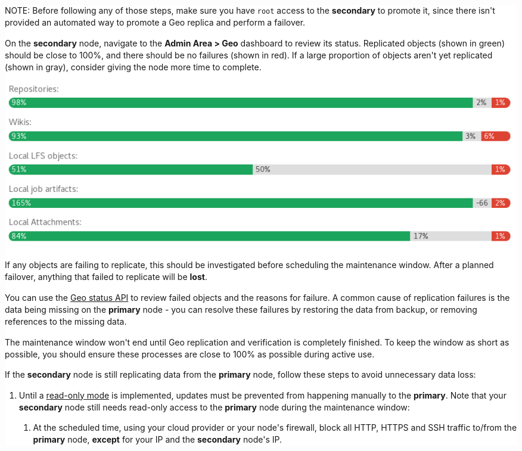 NOTE:
Before following any of those steps, make sure you have `root` access to the
**secondary** to promote it, since there isn't provided an automated way to
promote a Geo replica and perform a failover.

On the **secondary** node, navigate to the **Admin Area > Geo** dashboard to
review its status. Replicated objects (shown in green) should be close to 100%,
and there should be no failures (shown in red). If a large proportion of
objects aren't yet replicated (shown in gray), consider giving the node more
time to complete.

![Replication status](../img/replication-status.png)

If any objects are failing to replicate, this should be investigated before
scheduling the maintenance window. After a planned failover, anything that
failed to replicate will be **lost**.

You can use the
[Geo status API](../../../../api/geo_nodes.md#retrieve-project-sync-or-verification-failures-that-occurred-on-the-current-node)
to review failed objects and the reasons for failure.
A common cause of replication failures is the data being missing on the
**primary** node - you can resolve these failures by restoring the data from backup,
or removing references to the missing data.

The maintenance window won't end until Geo replication and verification is
completely finished. To keep the window as short as possible, you should
ensure these processes are close to 100% as possible during active use.

If the **secondary** node is still replicating data from the **primary** node,
follow these steps to avoid unnecessary data loss:

1. Until a [read-only mode](https://gitlab.com/gitlab-org/gitlab/-/issues/14609)
   is implemented, updates must be prevented from happening manually to the
   **primary**. Note that your **secondary** node still needs read-only
   access to the **primary** node during the maintenance window:

   1. At the scheduled time, using your cloud provider or your node's firewall, block
      all HTTP, HTTPS and SSH traffic to/from the **primary** node, **except** for your IP and
      the **secondary** node's IP.
